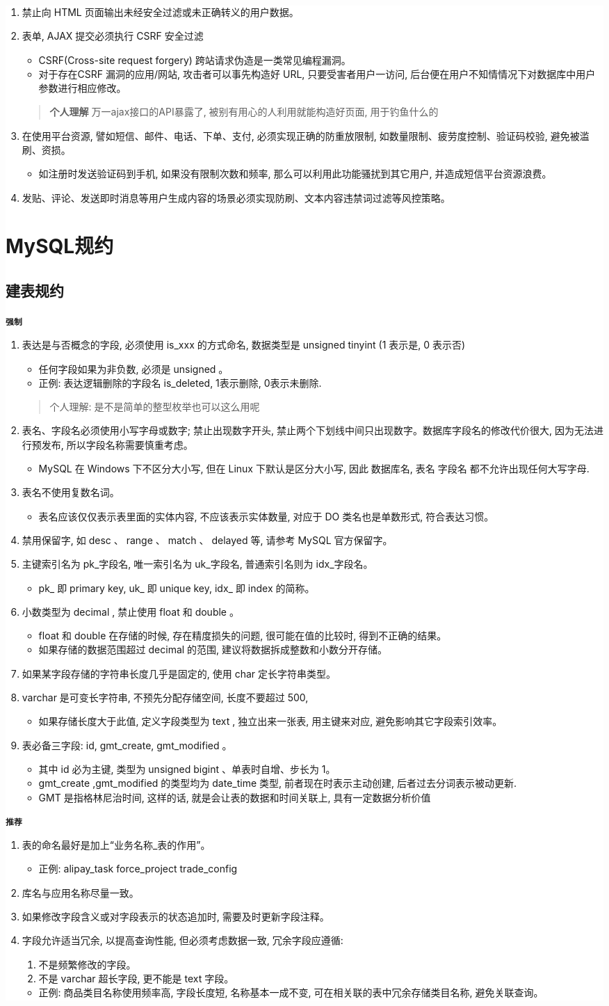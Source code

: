 1. 禁止向 HTML 页面输出未经安全过滤或未正确转义的用户数据。

1. 表单, AJAX 提交必须执行 CSRF 安全过滤
    -  CSRF(Cross-site request forgery) 跨站请求伪造是一类常见编程漏洞。
    - 对于存在CSRF 漏洞的应用/网站, 攻击者可以事先构造好 URL, 只要受害者用户一访问, 后台便在用户不知情情况下对数据库中用户参数进行相应修改。
    > **个人理解** 万一ajax接口的API暴露了, 被别有用心的人利用就能构造好页面, 用于钓鱼什么的

1. 在使用平台资源, 譬如短信、邮件、电话、下单、支付, 必须实现正确的防重放限制, 如数量限制、疲劳度控制、验证码校验, 避免被滥刷、资损。
    - 如注册时发送验证码到手机, 如果没有限制次数和频率, 那么可以利用此功能骚扰到其它用户, 并造成短信平台资源浪费。

1. 发贴、评论、发送即时消息等用户生成内容的场景必须实现防刷、文本内容违禁词过滤等风控策略。

# MySQL规约
## 建表规约
**`强制`**
1. 表达是与否概念的字段, 必须使用 is_xxx 的方式命名, 数据类型是 unsigned tinyint (1 表示是, 0 表示否)
    - 任何字段如果为非负数, 必须是 unsigned 。
    - 正例: 表达逻辑删除的字段名 is_deleted, 1表示删除, 0表示未删除.
    > 个人理解: 是不是简单的整型枚举也可以这么用呢

1. 表名、字段名必须使用小写字母或数字; 禁止出现数字开头, 禁止两个下划线中间只出现数字。数据库字段名的修改代价很大, 因为无法进行预发布, 所以字段名称需要慎重考虑。
    - MySQL 在 Windows 下不区分大小写, 但在 Linux 下默认是区分大小写, 因此 数据库名, 表名 字段名 都不允许出现任何大写字母.

1. 表名不使用复数名词。
    - 表名应该仅仅表示表里面的实体内容, 不应该表示实体数量, 对应于 DO 类名也是单数形式, 符合表达习惯。

1. 禁用保留字, 如 desc 、 range 、 match 、 delayed 等, 请参考 MySQL 官方保留字。

1. 主键索引名为 pk_字段名, 唯一索引名为 uk_字段名, 普通索引名则为 idx_字段名。
    - pk_ 即 primary key, uk_ 即  unique key, idx_ 即 index 的简称。

1. 小数类型为 decimal , 禁止使用 float 和 double 。
    - float 和 double 在存储的时候, 存在精度损失的问题, 很可能在值的比较时, 得到不正确的结果。
    - 如果存储的数据范围超过 decimal 的范围, 建议将数据拆成整数和小数分开存储。

1. 如果某字段存储的字符串长度几乎是固定的, 使用 char 定长字符串类型。

1. varchar 是可变长字符串, 不预先分配存储空间, 长度不要超过 500, 
    - 如果存储长度大于此值, 定义字段类型为 text , 独立出来一张表, 用主键来对应, 避免影响其它字段索引效率。

1. 表必备三字段:  id,  gmt_create,  gmt_modified 。
    - 其中 id 必为主键, 类型为 unsigned bigint 、单表时自增、步长为 1。 
    - gmt_create ,gmt_modified 的类型均为 date_time 类型, 前者现在时表示主动创建, 后者过去分词表示被动更新.
    - GMT 是指格林尼治时间, 这样的话, 就是会让表的数据和时间关联上, 具有一定数据分析价值

**`推荐`**
1. 表的命名最好是加上“业务名称_表的作用”。
    - 正例: alipay_task force_project trade_config

1. 库名与应用名称尽量一致。

1. 如果修改字段含义或对字段表示的状态追加时, 需要及时更新字段注释。

1. 字段允许适当冗余, 以提高查询性能, 但必须考虑数据一致, 冗余字段应遵循: 
    1. 不是频繁修改的字段。
    1. 不是 varchar 超长字段, 更不能是 text 字段。
    - 正例: 商品类目名称使用频率高, 字段长度短, 名称基本一成不变, 可在相关联的表中冗余存储类目名称, 避免关联查询。
